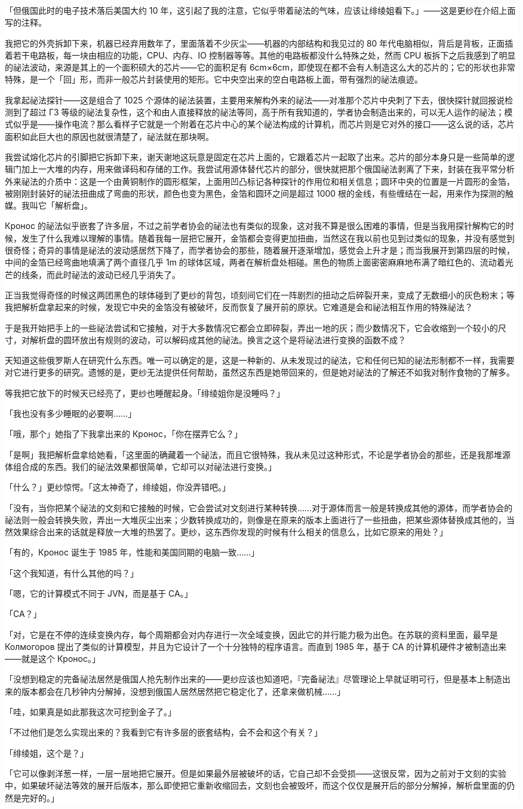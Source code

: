 「但俄国此时的电子技术落后美国大约 10 年，这引起了我的注意，它似乎带着祕法的气味，应该让绯绫姐看下。」——这是更纱在介绍上面写的注释。

我把它的外壳拆卸下来，机器已经弃用数年了，里面落着不少灰尘——机器的内部结构和我见过的 80 年代电脑相似，背后是背板，正面插着若干电路板，每一块由相应的功能，CPU、内存、IO 控制器等等。其他的电路板都没什么特殊之处，然而 CPU 板拆下之后我感到了明显的祕法波动，来源是其上的一个面积硕大的芯片——它的面积足有 6cm×6cm，即使现在都不会有人制造这么大的芯片的；它的形状也非常特殊，是一个「回」形，而非一般芯片封装使用的矩形。它中央空出来的空白电路板上面，带有强烈的祕法痕迹。

我拿起祕法探针——这是组合了 1025 个源体的祕法装置，主要用来解构外来的祕法——对准那个芯片中央刺了下去，很快探针就回报说检测到了超过 Γ3 等级的祕法复杂性，这个和由人直接释放的祕法等同，高于所有我知道的，学者协会制造出来的，可以无人运作的祕法；模式似乎是——操作电流？那么看样子它就是一个附着在芯片中心的某个祕法构成的计算机，而芯片则是它对外的接口——这么说的话，芯片面积如此巨大也的原因也就很清楚了，祕法就在那块啊。

我尝试熔化芯片的引脚把它拆卸下来，谢天谢地这玩意是固定在芯片上面的，它跟着芯片一起取了出来。芯片的部分本身只是一些简单的逻辑门加上一大堆的内存，用来做译码和存储的工作。我尝试用源体替代芯片的部分，很快就把那个俄国祕法剥离了下来，封装在我平常分析外来祕法的介质中：这是一个由黄铜制作的圆形框架，上面用凹凸标记各种探针的作用位和相关信息；圆环中央的位置是一片圆形的金箔，被刚刚封装好的祕法扭曲成了弯曲的形状，颜色也变为黑色，金箔和圆环之间是超过 1000 根的金线，有些缠结在一起，用来作为探测的触媒。我叫它「解析盘」。

Кронос 的祕法似乎嵌套了许多层，不过之前学者协会的祕法也有类似的现象，这对我不算是很么困难的事情，但是当我用探针解构它的时候，发生了什么我难以理解的事情。随着我每一层把它展开，金箔都会变得更加扭曲，当然这在我以前也见到过类似的现象，并没有感觉到很奇怪；奇异的事情是祕法的波动感居然下降了，而学者协会的那些，随着展开逐渐增加，感觉会上升才是；而当我展开到第四层的时候，中间的金箔已经弯曲地填满了两个直径几乎 1m 的球体区域，两者在解析盘处相碰。黑色的物质上面密密麻麻地布满了暗红色的、流动着光芒的线条，而此时祕法的波动已经几乎消失了。

正当我觉得奇怪的时候这两团黑色的球体碰到了更纱的背包，顷刻间它们在一阵剧烈的扭动之后碎裂开来，变成了无数细小的灰色粉末；等我把解析盘拿起来的时候，发现它中央的金箔没有被破坏，反而恢复了展开前的原状。它难道是会和祕法相互作用的特殊祕法？

于是我开始把手上的一些祕法尝试和它接触，对于大多数情况它都会立即碎裂，弄出一地的灰；而少数情况下，它会收缩到一个较小的尺寸，对解析盘的圆环放出有规则的波动，可以解码成其他的祕法。换言之这个是将祕法进行变换的函数不成？

天知道这些俄罗斯人在研究什么东西。唯一可以确定的是，这是一种新的、从未发现过的祕法，它和任何已知的祕法形制都不一样，我需要对它进行更多的研究。遗憾的是，更纱无法提供任何帮助，虽然这东西是她带回来的，但是她对祕法的了解还不如我对制作食物的了解多。

等我把它放下的时候天已经亮了，更纱也睡醒起身。「绯绫姐你是没睡吗？」

「我也没有多少睡眠的必要啊……」

「哦，那个」她指了下我拿出来的 Кронос，「你在摆弄它么？」

「是啊」我把解析盘拿给她看，「这里面的确藏着一个祕法，而且它很特殊，我从未见过这种形式，不论是学者协会的那些，还是我那堆源体组合成的东西。我们的祕法效果都很简单，它却可以对祕法进行变换。」

「什么？」更纱惊愕。「这太神奇了，绯绫姐，你没弄错吧。」

「没有，当你把某个祕法的文刻和它接触的时候，它会尝试对文刻进行某种转换……对于源体而言一般是转换成其他的源体，而学者协会的祕法则一般会转换失败，弄出一大堆灰尘出来；少数转换成功的，则像是在原来的版本上面进行了一些扭曲，把某些源体替换成其他的，当然效果综合出来的话就是释放一大堆的热罢了。更纱，这东西你发现的时候有什么相关的信息么，比如它原来的用处？」

「有的，Кронос 诞生于 1985 年，性能和美国同期的电脑一致……」

「这个我知道，有什么其他的吗？」

「嗯，它的计算模式不同于 JVN，而是基于 CA。」

「CA？」

「对，它是在不停的连续变换内存，每个周期都会对内存进行一次全域变换，因此它的并行能力极为出色。在苏联的资料里面，最早是 Колмогоров 提出了类似的计算模型，并且为它设计了一个十分独特的程序语言。而直到 1985 年，基于 CA 的计算机硬件才被制造出来——就是这个 Кронос。」

「没想到稳定的完备祕法居然是俄国人抢先制作出来的——更纱应该也知道吧，『完备祕法』尽管理论上早就证明可行，但是基本上制造出来的版本都会在几秒钟内分解掉，没想到俄国人居然居然把它稳定化了，还拿来做机械……」

「哇，如果真是如此那我这次可挖到金子了。」

「不过他们是怎么实现出来的？我看到它有许多层的嵌套结构，会不会和这个有关？」

「绯绫姐，这个是？」

「它可以像剥洋葱一样，一层一层地把它展开。但是如果最外层被破坏的话，它自己却不会受损——这很反常，因为之前对于文刻的实验中，如果破坏祕法等效的展开后版本，那么即使把它重新收缩回去，文刻也会被毁坏，而这个仅仅是展开后的部分分解掉，解析盘里面的仍然是完好的。」

